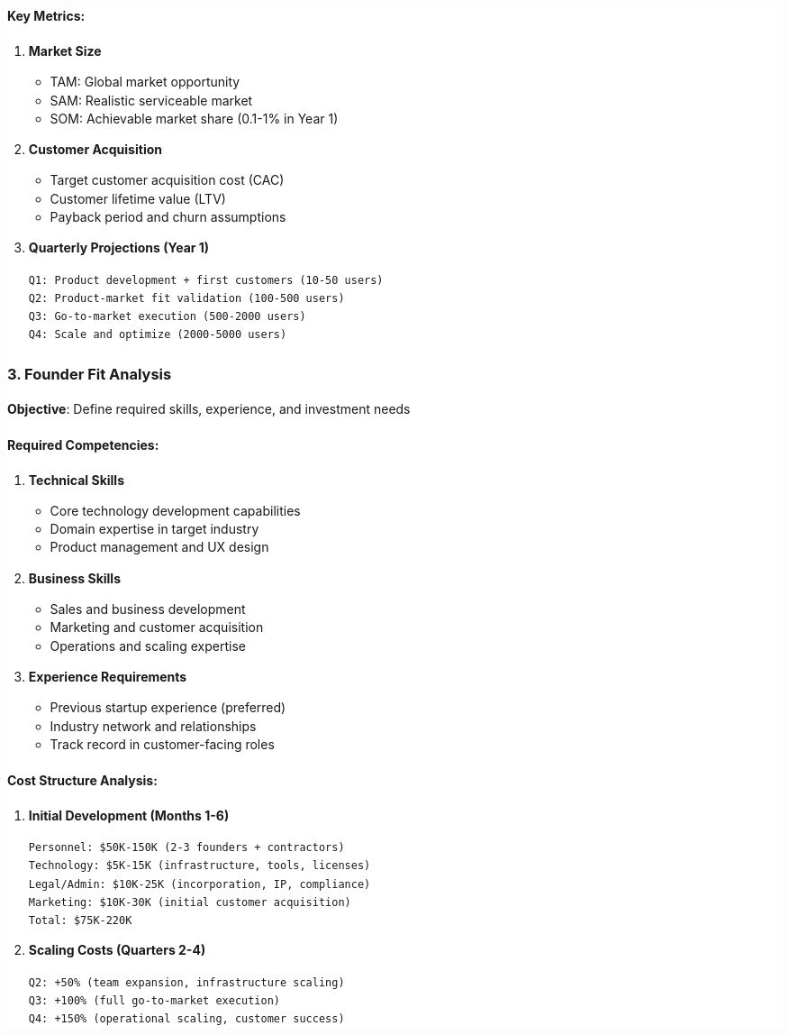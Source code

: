 #### **Key Metrics:**
1. **Market Size**
   - TAM: Global market opportunity
   - SAM: Realistic serviceable market
   - SOM: Achievable market share (0.1-1% in Year 1)

2. **Customer Acquisition**
   - Target customer acquisition cost (CAC)
   - Customer lifetime value (LTV)
   - Payback period and churn assumptions

3. **Quarterly Projections (Year 1)**
   ```
   Q1: Product development + first customers (10-50 users)
   Q2: Product-market fit validation (100-500 users)
   Q3: Go-to-market execution (500-2000 users)
   Q4: Scale and optimize (2000-5000 users)
   ```

### **3. Founder Fit Analysis**
**Objective**: Define required skills, experience, and investment needs

#### **Required Competencies:**
1. **Technical Skills**
   - Core technology development capabilities
   - Domain expertise in target industry
   - Product management and UX design

2. **Business Skills**
   - Sales and business development
   - Marketing and customer acquisition
   - Operations and scaling expertise

3. **Experience Requirements**
   - Previous startup experience (preferred)
   - Industry network and relationships
   - Track record in customer-facing roles

#### **Cost Structure Analysis:**
1. **Initial Development (Months 1-6)**
   ```
   Personnel: $50K-150K (2-3 founders + contractors)
   Technology: $5K-15K (infrastructure, tools, licenses)
   Legal/Admin: $10K-25K (incorporation, IP, compliance)
   Marketing: $10K-30K (initial customer acquisition)
   Total: $75K-220K
   ```

2. **Scaling Costs (Quarters 2-4)**
   ```
   Q2: +50% (team expansion, infrastructure scaling)
   Q3: +100% (full go-to-market execution)
   Q4: +150% (operational scaling, customer success)
   ```
